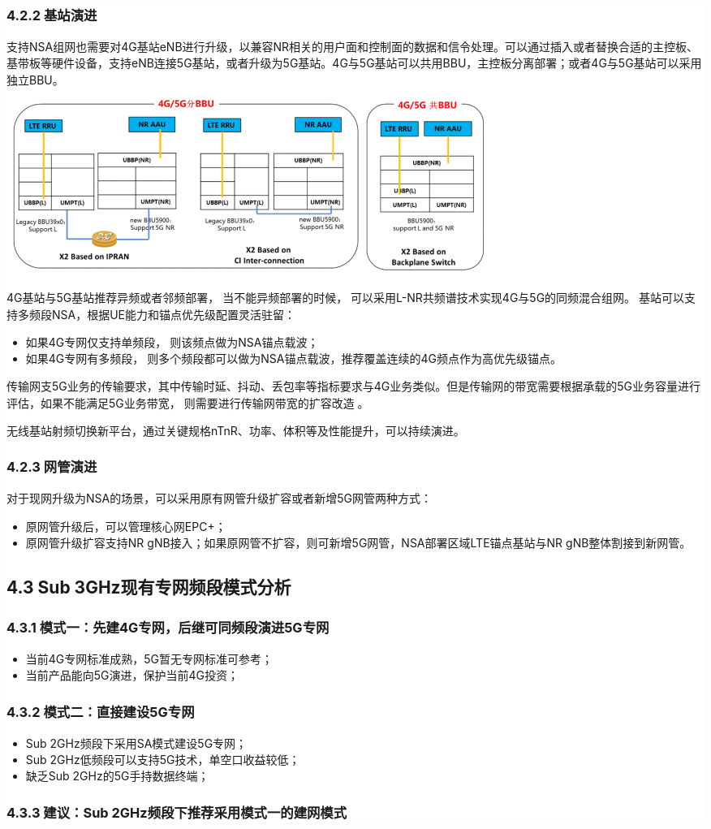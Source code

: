 ### 4.2.2 基站演进

支持NSA组网也需要对4G基站eNB进行升级，以兼容NR相关的用户面和控制面的数据和信令处理。可以通过插入或者替换合适的主控板、基带板等硬件设备，支持eNB连接5G基站，或者升级为5G基站。4G与5G基站可以共用BBU，主控板分离部署；或者4G与5G基站可以采用独立BBU。  

![image-20200901095529317](鼎桥5G行业白皮书.assets/image-20200901095529317.png)

4G基站与5G基站推荐异频或者邻频部署， 当不能异频部署的时候， 可以采用L-NR共频谱技术实现4G与5G的同频混合组网。
基站可以支持多频段NSA，根据UE能力和锚点优先级配置灵活驻留： 

+ 如果4G专网仅支持单频段， 则该频点做为NSA锚点载波；
+ 如果4G专网有多频段， 则多个频段都可以做为NSA锚点载波，推荐覆盖连续的4G频点作为高优先级锚点。

传输网支5G业务的传输要求，其中传输时延、抖动、丢包率等指标要求与4G业务类似。但是传输网的带宽需要根据承载的5G业务容量进行评估，如果不能满足5G业务带宽， 则需要进行传输网带宽的扩容改造 。 

无线基站射频切换新平台，通过关键规格nTnR、功率、体积等及性能提升，可以持续演进。 

### 4.2.3 网管演进

对于现网升级为NSA的场景，可以采用原有网管升级扩容或者新增5G网管两种方式：

+ 原网管升级后，可以管理核心网EPC+； 
+ 原网管升级扩容支持NR gNB接入；如果原网管不扩容，则可新增5G网管，NSA部署区域LTE锚点基站与NR gNB整体割接到新网管。  

## 4.3 Sub 3GHz现有专网频段模式分析

### 4.3.1 模式一：先建4G专网，后继可同频段演进5G专网

+ 当前4G专网标准成熟，5G暂无专网标准可参考；
+ 当前产品能向5G演进，保护当前4G投资；

### 4.3.2 模式二：直接建设5G专网

+ Sub 2GHz频段下采用SA模式建设5G专网；
+ Sub 2GHz低频段可以支持5G技术，单空口收益较低；
+ 缺乏Sub 2GHz的5G手持数据终端；

### 4.3.3 建议：Sub 2GHz频段下推荐采用模式一的建网模式
